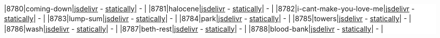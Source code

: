 |8780|coming-down|[jsdelivr](https://cdn.jsdelivr.net/gh/dbchord/c3-1-3/5001-10000/8501-9000/coming-down.webp) - [statically](https://cdn.statically.io/gh/dbchord/c3-1-3/i/5001-10000/8501-9000/coming-down.webp)| - |
|8781|halocene|[jsdelivr](https://cdn.jsdelivr.net/gh/dbchord/c3-1-3/5001-10000/8501-9000/halocene.webp) - [statically](https://cdn.statically.io/gh/dbchord/c3-1-3/i/5001-10000/8501-9000/halocene.webp)| - |
|8782|i-cant-make-you-love-me|[jsdelivr](https://cdn.jsdelivr.net/gh/dbchord/c3-1-3/5001-10000/8501-9000/i-cant-make-you-love-me.webp) - [statically](https://cdn.statically.io/gh/dbchord/c3-1-3/i/5001-10000/8501-9000/i-cant-make-you-love-me.webp)| - |
|8783|lump-sum|[jsdelivr](https://cdn.jsdelivr.net/gh/dbchord/c3-1-3/5001-10000/8501-9000/lump-sum.webp) - [statically](https://cdn.statically.io/gh/dbchord/c3-1-3/i/5001-10000/8501-9000/lump-sum.webp)| - |
|8784|park|[jsdelivr](https://cdn.jsdelivr.net/gh/dbchord/c3-1-3/5001-10000/8501-9000/park.webp) - [statically](https://cdn.statically.io/gh/dbchord/c3-1-3/i/5001-10000/8501-9000/park.webp)| - |
|8785|towers|[jsdelivr](https://cdn.jsdelivr.net/gh/dbchord/c3-1-3/5001-10000/8501-9000/towers.webp) - [statically](https://cdn.statically.io/gh/dbchord/c3-1-3/i/5001-10000/8501-9000/towers.webp)| - |
|8786|wash|[jsdelivr](https://cdn.jsdelivr.net/gh/dbchord/c3-1-3/5001-10000/8501-9000/wash.webp) - [statically](https://cdn.statically.io/gh/dbchord/c3-1-3/i/5001-10000/8501-9000/wash.webp)| - |
|8787|beth-rest|[jsdelivr](https://cdn.jsdelivr.net/gh/dbchord/c3-1-3/5001-10000/8501-9000/beth-rest.webp) - [statically](https://cdn.statically.io/gh/dbchord/c3-1-3/i/5001-10000/8501-9000/beth-rest.webp)| - |
|8788|blood-bank|[jsdelivr](https://cdn.jsdelivr.net/gh/dbchord/c3-1-3/5001-10000/8501-9000/blood-bank.webp) - [statically](https://cdn.statically.io/gh/dbchord/c3-1-3/i/5001-10000/8501-9000/blood-bank.webp)| - |
